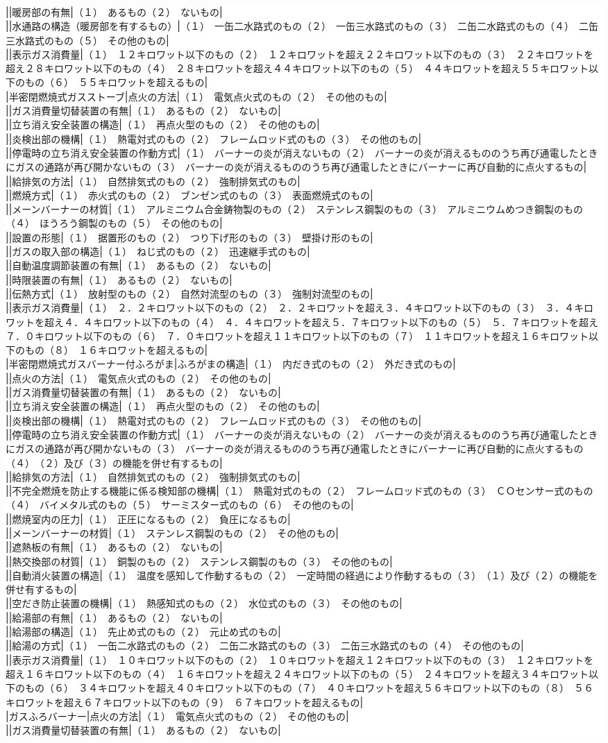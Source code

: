 ||暖房部の有無|（１）　あるもの（２）　ないもの|  
||水通路の構造（暖房部を有するもの）|（１）　一缶二水路式のもの（２）　一缶三水路式のもの（３）　二缶二水路式のもの（４）　二缶三水路式のもの（５）　その他のもの|  
||表示ガス消費量|（１）　１２キロワット以下のもの（２）　１２キロワットを超え２２キロワット以下のもの（３）　２２キロワットを超え２８キロワット以下のもの（４）　２８キロワットを超え４４キロワット以下のもの（５）　４４キロワットを超え５５キロワット以下のもの（６）　５５キロワットを超えるもの|  
|半密閉燃焼式ガスストーブ|点火の方法|（１）　電気点火式のもの（２）　その他のもの|  
||ガス消費量切替装置の有無|（１）　あるもの（２）　ないもの|  
||立ち消え安全装置の構造|（１）　再点火型のもの（２）　その他のもの|  
||炎検出部の機構|（１）　熱電対式のもの（２）　フレームロッド式のもの（３）　その他のもの|  
||停電時の立ち消え安全装置の作動方式|（１）　バーナーの炎が消えないもの（２）　バーナーの炎が消えるもののうち再び通電したときにガスの通路が再び開かないもの（３）　バーナーの炎が消えるもののうち再び通電したときにバーナーに再び自動的に点火するもの|  
||給排気の方法|（１）　自然排気式のもの（２）　強制排気式のもの|  
||燃焼方式|（１）　赤火式のもの（２）　ブンゼン式のもの（３）　表面燃焼式のもの|  
||メーンバーナーの材質|（１）　アルミニウム合金鋳物製のもの（２）　ステンレス鋼製のもの（３）　アルミニウムめつき鋼製のもの（４）　ほうろう鋼製のもの（５）　その他のもの|  
||設置の形態|（１）　据置形のもの（２）　つり下げ形のもの（３）　壁掛け形のもの|  
||ガスの取入部の構造|（１）　ねじ式のもの（２）　迅速継手式のもの|  
||自動温度調節装置の有無|（１）　あるもの（２）　ないもの|  
||時限装置の有無|（１）　あるもの（２）　ないもの|  
||伝熱方式|（１）　放射型のもの（２）　自然対流型のもの（３）　強制対流型のもの|  
||表示ガス消費量|（１）　２．２キロワット以下のもの（２）　２．２キロワットを超え３．４キロワット以下のもの（３）　３．４キロワットを超え４．４キロワット以下のもの（４）　４．４キロワットを超え５．７キロワット以下のもの（５）　５．７キロワットを超え７．０キロワット以下のもの（６）　７．０キロワットを超え１１キロワット以下のもの（７）　１１キロワットを超え１６キロワット以下のもの（８）　１６キロワットを超えるもの|  
|半密閉燃焼式ガスバーナー付ふろがま|ふろがまの構造|（１）　内だき式のもの（２）　外だき式のもの|  
||点火の方法|（１）　電気点火式のもの（２）　その他のもの|  
||ガス消費量切替装置の有無|（１）　あるもの（２）　ないもの|  
||立ち消え安全装置の構造|（１）　再点火型のもの（２）　その他のもの|  
||炎検出部の機構|（１）　熱電対式のもの（２）　フレームロッド式のもの（３）　その他のもの|  
||停電時の立ち消え安全装置の作動方式|（１）　バーナーの炎が消えないもの（２）　バーナーの炎が消えるもののうち再び通電したときにガスの通路が再び開かないもの（３）　バーナーの炎が消えるもののうち再び通電したときにバーナーに再び自動的に点火するもの（４）　（２）及び（３）の機能を併せ有するもの|  
||給排気の方法|（１）　自然排気式のもの（２）　強制排気式のもの|  
||不完全燃焼を防止する機能に係る検知部の機構|（１）　熱電対式のもの（２）　フレームロッド式のもの（３）　ＣＯセンサー式のもの（４）　バイメタル式のもの（５）　サーミスター式のもの（６）　その他のもの|  
||燃焼室内の圧力|（１）　正圧になるもの（２）　負圧になるもの|  
||メーンバーナーの材質|（１）　ステンレス鋼製のもの（２）　その他のもの|  
||遮熱板の有無|（１）　あるもの（２）　ないもの|  
||熱交換部の材質|（１）　銅製のもの（２）　ステンレス鋼製のもの（３）　その他のもの|  
||自動消火装置の構造|（１）　温度を感知して作動するもの（２）　一定時間の経過により作動するもの（３）　（１）及び（２）の機能を併せ有するもの|  
||空だき防止装置の機構|（１）　熱感知式のもの（２）　水位式のもの（３）　その他のもの|  
||給湯部の有無|（１）　あるもの（２）　ないもの|  
||給湯部の構造|（１）　先止め式のもの（２）　元止め式のもの|  
||給湯の方式|（１）　一缶二水路式のもの（２）　二缶二水路式のもの（３）　二缶三水路式のもの（４）　その他のもの|  
||表示ガス消費量|（１）　１０キロワット以下のもの（２）　１０キロワットを超え１２キロワット以下のもの（３）　１２キロワットを超え１６キロワット以下のもの（４）　１６キロワットを超え２４キロワット以下のもの（５）　２４キロワットを超え３４キロワット以下のもの（６）　３４キロワットを超え４０キロワット以下のもの（７）　４０キロワットを超え５６キロワット以下のもの（８）　５６キロワットを超え６７キロワット以下のもの（９）　６７キロワットを超えるもの|  
|ガスふろバーナー|点火の方法|（１）　電気点火式のもの（２）　その他のもの|  
||ガス消費量切替装置の有無|（１）　あるもの（２）　ないもの|  
